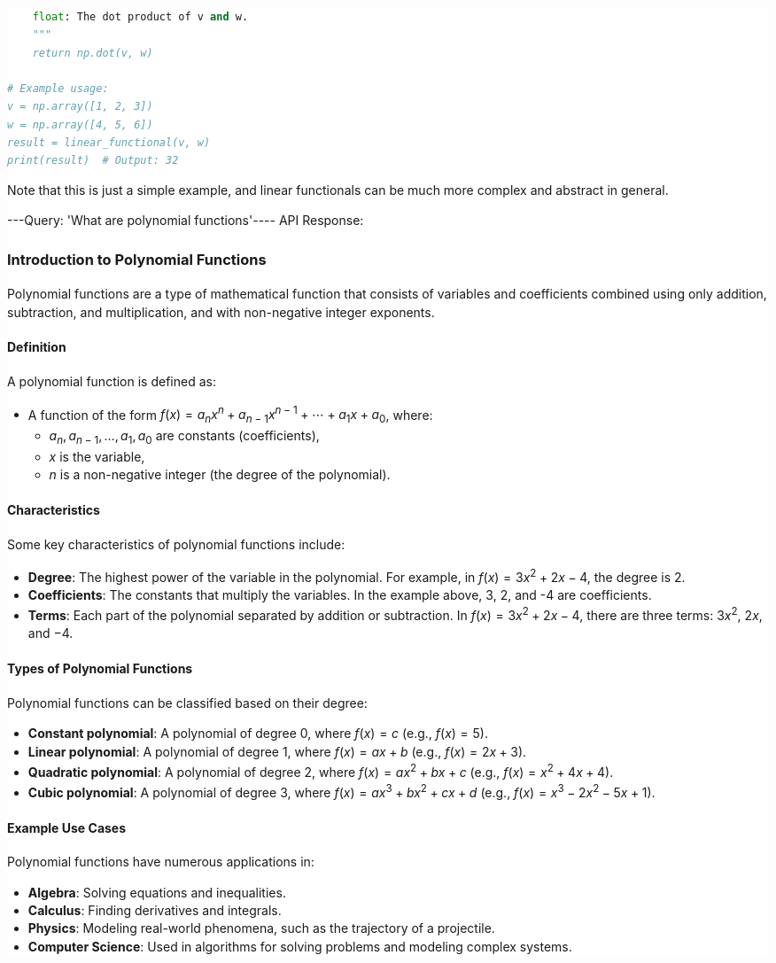 ```python
    float: The dot product of v and w.
    """
    return np.dot(v, w)

# Example usage:
v = np.array([1, 2, 3])
w = np.array([4, 5, 6])
result = linear_functional(v, w)
print(result)  # Output: 32
```
Note that this is just a simple example, and linear functionals can be much more complex and abstract in general.

---Query: 'What are polynomial functions'----
 API Response: 
### Introduction to Polynomial Functions
Polynomial functions are a type of mathematical function that consists of variables and coefficients combined using only addition, subtraction, and multiplication, and with non-negative integer exponents.

#### Definition
A polynomial function is defined as:
- A function of the form $f(x) = a_nx^n + a_{n-1}x^{n-1} + \cdots + a_1x + a_0$, where:
  - $a_n, a_{n-1}, \ldots, a_1, a_0$ are constants (coefficients),
  - $x$ is the variable,
  - $n$ is a non-negative integer (the degree of the polynomial).

#### Characteristics
Some key characteristics of polynomial functions include:
* **Degree**: The highest power of the variable in the polynomial. For example, in $f(x) = 3x^2 + 2x - 4$, the degree is 2.
* **Coefficients**: The constants that multiply the variables. In the example above, 3, 2, and -4 are coefficients.
* **Terms**: Each part of the polynomial separated by addition or subtraction. In $f(x) = 3x^2 + 2x - 4$, there are three terms: $3x^2$, $2x$, and $-4$.

#### Types of Polynomial Functions
Polynomial functions can be classified based on their degree:
* **Constant polynomial**: A polynomial of degree 0, where $f(x) = c$ (e.g., $f(x) = 5$).
* **Linear polynomial**: A polynomial of degree 1, where $f(x) = ax + b$ (e.g., $f(x) = 2x + 3$).
* **Quadratic polynomial**: A polynomial of degree 2, where $f(x) = ax^2 + bx + c$ (e.g., $f(x) = x^2 + 4x + 4$).
* **Cubic polynomial**: A polynomial of degree 3, where $f(x) = ax^3 + bx^2 + cx + d$ (e.g., $f(x) = x^3 - 2x^2 - 5x + 1$).

#### Example Use Cases
Polynomial functions have numerous applications in:
* **Algebra**: Solving equations and inequalities.
* **Calculus**: Finding derivatives and integrals.
* **Physics**: Modeling real-world phenomena, such as the trajectory of a projectile.
* **Computer Science**: Used in algorithms for solving problems and modeling complex systems.
